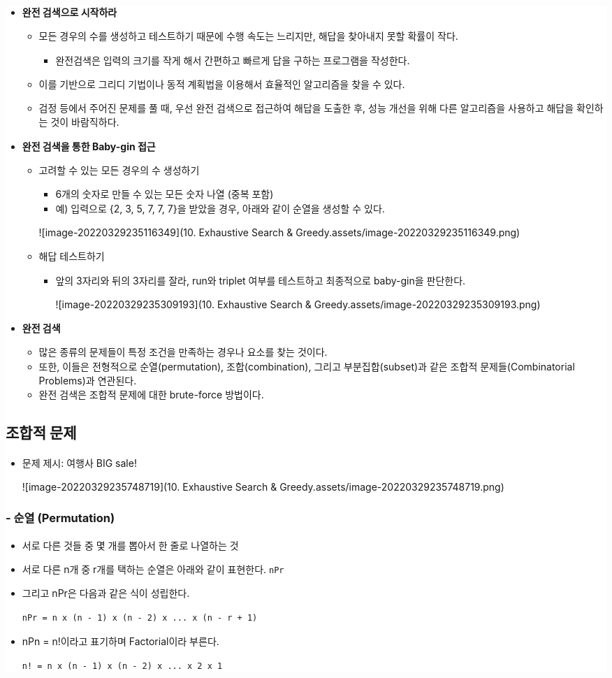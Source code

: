     

- **완전 검색으로 시작하라**

  - 모든 경우의 수를 생성하고 테스트하기 때문에 수행 속도는 느리지만, 해답을 찾아내지 못할 확률이 작다.

    - 완전검색은 입력의 크기를 작게 해서 간편하고 빠르게 답을 구하는 프로그램을 작성한다.

  - 이를 기반으로 그리디 기법이나 동적 계획법을 이용해서 효율적인 알고리즘을 찾을 수 있다.

  - 검정 등에서 주어진 문제를 풀 때, 우선 완전 검색으로 접근하여 해답을 도출한 후, 성능 개선을 위해 다른 알고리즘을 사용하고 해답을 확인하는 것이 바람직하다.

    

- **완전 검색을 통한 Baby-gin 접근**

  - 고려할 수 있는 모든 경우의 수 생성하기

    - 6개의 숫자로 만들 수 있는 모든 숫자 나열 (중복 포함)
    - 예) 입력으로 {2, 3, 5, 7, 7, 7}을 받았을 경우, 아래와 같이 순열을 생성할 수 있다.

    ![image-20220329235116349](10. Exhaustive Search & Greedy.assets/image-20220329235116349.png)

  - 해답 테스트하기

    - 앞의 3자리와 뒤의 3자리를 잘라, run와 triplet 여부를 테스트하고 최종적으로 baby-gin을 판단한다.

      ![image-20220329235309193](10. Exhaustive Search & Greedy.assets/image-20220329235309193.png)


- **완전 검색**
  - 많은 종류의 문제들이 특정 조건을 만족하는 경우나 요소를 찾는 것이다.
  - 또한, 이들은 전형적으로 순열(permutation), 조합(combination), 그리고 부분집합(subset)과 같은 조합적 문제들(Combinatorial Problems)과 연관된다.
  - 완전 검색은 조합적 문제에 대한 brute-force 방법이다.



## 조합적 문제

- 문제 제시: 여행사 BIG sale!

  ![image-20220329235748719](10. Exhaustive Search & Greedy.assets/image-20220329235748719.png)



### - 순열 (Permutation)

- 서로 다른 것들 중 몇 개를 뽑아서 한 줄로 나열하는 것

- 서로 다른 n개 중 r개를 택하는 순열은 아래와 같이 표현한다.  `nPr`

- 그리고 nPr은 다음과 같은 식이 성립한다.

  ```
  nPr = n x (n - 1) x (n - 2) x ... x (n - r + 1)
  ```

- nPn = n!이라고 표기하며 Factorial이라 부른다.

  ```
  n! = n x (n - 1) x (n - 2) x ... x 2 x 1
  ```
